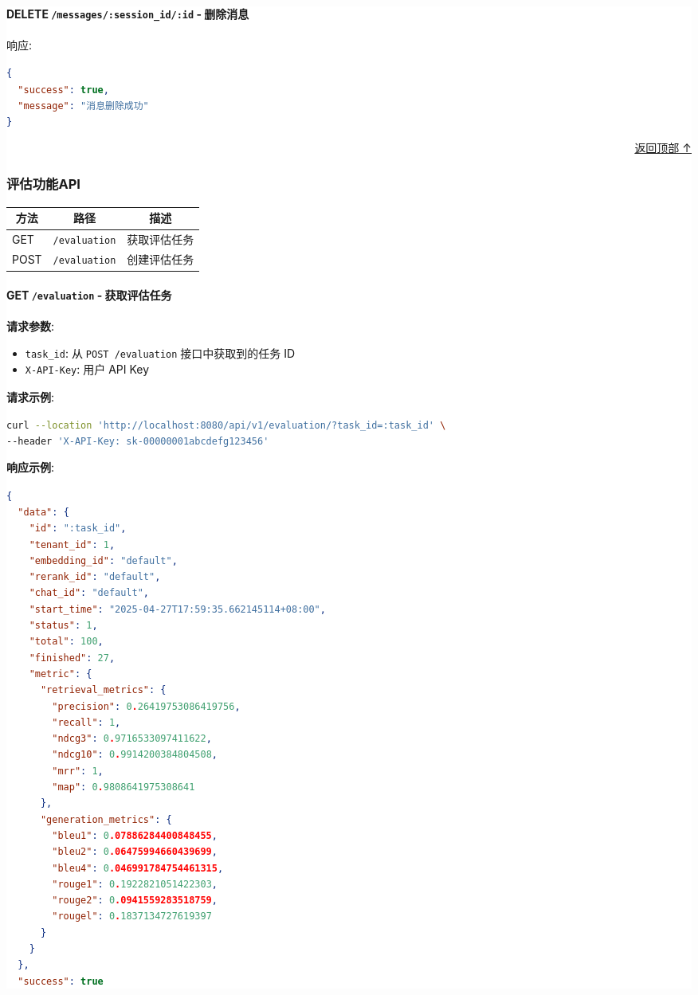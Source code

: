 #### DELETE `/messages/:session_id/:id` - 删除消息

响应:

```json
{
  "success": true,
  "message": "消息删除成功"
}
```

<div align="right"><a href="#weknora-api-文档">返回顶部 ↑</a></div>

### 评估功能API

| 方法 | 路径          | 描述                  |
| ---- | ------------- | --------------------- |
| GET  | `/evaluation` | 获取评估任务          |
| POST | `/evaluation` | 创建评估任务          |

#### GET `/evaluation` - 获取评估任务

**请求参数**:
- `task_id`: 从 `POST /evaluation` 接口中获取到的任务 ID
- `X-API-Key`: 用户 API Key

**请求示例**:

```bash
curl --location 'http://localhost:8080/api/v1/evaluation/?task_id=:task_id' \
--header 'X-API-Key: sk-00000001abcdefg123456'
```

**响应示例**:

```json
{
  "data": {
    "id": ":task_id",
    "tenant_id": 1,
    "embedding_id": "default",
    "rerank_id": "default",
    "chat_id": "default",
    "start_time": "2025-04-27T17:59:35.662145114+08:00",
    "status": 1,
    "total": 100,
    "finished": 27,
    "metric": {
      "retrieval_metrics": {
        "precision": 0.26419753086419756,
        "recall": 1,
        "ndcg3": 0.9716533097411622,
        "ndcg10": 0.9914200384804508,
        "mrr": 1,
        "map": 0.9808641975308641
      },
      "generation_metrics": {
        "bleu1": 0.07886284400848455,
        "bleu2": 0.06475994660439699,
        "bleu4": 0.046991784754461315,
        "rouge1": 0.1922821051422303,
        "rouge2": 0.0941559283518759,
        "rougel": 0.1837134727619397
      }
    }
  },
  "success": true
```